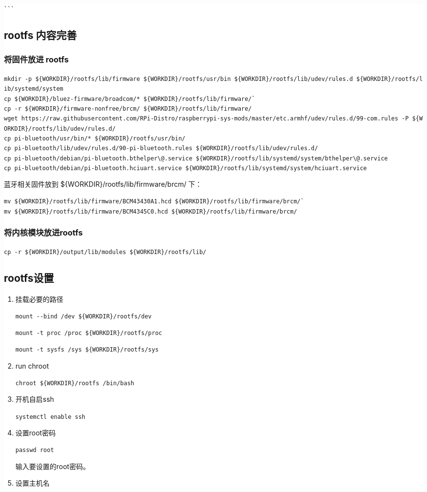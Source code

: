     ```

## rootfs 内容完善

### 将固件放进 rootfs

```
mkdir -p ${WORKDIR}/rootfs/lib/firmware ${WORKDIR}/rootfs/usr/bin ${WORKDIR}/rootfs/lib/udev/rules.d ${WORKDIR}/rootfs/lib/systemd/system
cp ${WORKDIR}/bluez-firmware/broadcom/* ${WORKDIR}/rootfs/lib/firmware/`
cp -r ${WORKDIR}/firmware-nonfree/brcm/ ${WORKDIR}/rootfs/lib/firmware/
wget https://raw.githubusercontent.com/RPi-Distro/raspberrypi-sys-mods/master/etc.armhf/udev/rules.d/99-com.rules -P ${WORKDIR}/rootfs/lib/udev/rules.d/
cp pi-bluetooth/usr/bin/* ${WORKDIR}/rootfs/usr/bin/
cp pi-bluetooth/lib/udev/rules.d/90-pi-bluetooth.rules ${WORKDIR}/rootfs/lib/udev/rules.d/
cp pi-bluetooth/debian/pi-bluetooth.bthelper\@.service ${WORKDIR}/rootfs/lib/systemd/system/bthelper\@.service
cp pi-bluetooth/debian/pi-bluetooth.hciuart.service ${WORKDIR}/rootfs/lib/systemd/system/hciuart.service
```

蓝牙相关固件放到 ${WORKDIR}/rootfs/lib/firmware/brcm/ 下：

```
mv ${WORKDIR}/rootfs/lib/firmware/BCM43430A1.hcd ${WORKDIR}/rootfs/lib/firmware/brcm/`
mv ${WORKDIR}/rootfs/lib/firmware/BCM4345C0.hcd ${WORKDIR}/rootfs/lib/firmware/brcm/
```

### 将内核模块放进rootfs

`cp -r ${WORKDIR}/output/lib/modules ${WORKDIR}/rootfs/lib/`

## rootfs设置

1.  挂载必要的路径

    `mount --bind /dev ${WORKDIR}/rootfs/dev`

    `mount -t proc /proc ${WORKDIR}/rootfs/proc`

    `mount -t sysfs /sys ${WORKDIR}/rootfs/sys`

2.  run chroot

    `chroot ${WORKDIR}/rootfs /bin/bash`

3.  开机自启ssh

    `systemctl enable ssh`

4.  设置root密码
 
    `passwd root`

    输入要设置的root密码。

5.  设置主机名
